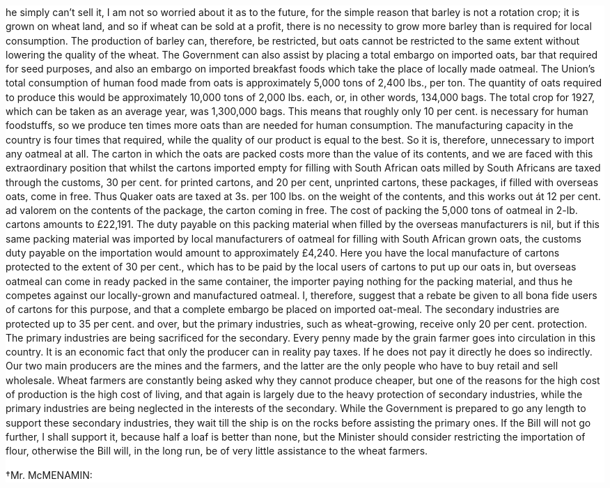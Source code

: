 he simply can&#x2019;t sell it, I am not so worried about it as to the future, for the simple reason that barley is not a rotation crop; it is grown on wheat land, and so if wheat can be sold at a profit, there is no necessity to grow more barley than is required for local consumption. The production of barley can, therefore, be restricted, but oats cannot be restricted to the same extent without lowering the quality of the wheat. The Government can also assist by placing a total embargo on imported oats, bar that required for seed purposes, and also an embargo on imported breakfast foods which take the place of locally made oatmeal. The Union&#x2019;s total consumption of human food made from oats is approximately 5,000 tons of 2,400 lbs., per ton. The quantity of oats required to produce this would be approximately 10,000 tons of 2,000 lbs. each, or, in other words, 134,000 bags. The total crop for 1927, which can be taken as an average year, was 1,300,000 bags. This means that roughly only 10 per cent. is necessary for human foodstuffs, so we produce ten times more oats than are needed for human consumption. The manufacturing capacity in the country is four times that required, while the quality of our product is equal to the best. So it is, therefore, unnecessary to import any oatmeal at all. The carton in which the oats are packed costs more than the value of its contents, and we are faced with this extraordinary position that whilst the cartons imported empty for filling with South African oats milled by South Africans are taxed through the customs, 30 per cent. for printed cartons, and 20 per cent, unprinted cartons, these packages, if filled with overseas oats, come in free. Thus Quaker oats are taxed at 3s. per 100 lbs. on the weight of the contents, and this works out &#x00E1;t 12 per cent. ad valorem on the contents of the package, the carton coming in free. The cost of packing the 5,000 tons of oatmeal in 2-lb. cartons amounts to &#x00A3;22,191. The duty payable on this packing material when filled by the overseas manufacturers is nil, but if this same packing material was imported by local manufacturers of oatmeal for filling with South African grown oats, the customs duty payable on the importation would amount to approximately &#x00A3;4,240. Here you have the local manufacture of cartons protected to the extent of 30 per cent., which has to be paid by the local users of cartons to put up our oats in, but overseas oatmeal can come in ready packed in the same container, the importer paying nothing for the packing material, and thus he competes against our locally-grown and manufactured oatmeal. I, therefore, suggest that a rebate be given to all bona fide users of cartons for this purpose, and that a complete embargo be placed on imported oat-meal. <span class="col_949-950" refersTo="page_0544"/>The secondary industries are protected up to 35 per cent. and over, but the primary industries, such as wheat-growing, receive only 20 per cent. protection. The primary industries are being sacrificed for the secondary. Every penny made by the grain farmer goes into circulation in this country. It is an economic fact that only the producer can in reality pay taxes. If he does not pay it directly he does so indirectly. Our two main producers are the mines and the farmers, and the latter are the only people who have to buy retail and sell wholesale. Wheat farmers are constantly being asked why they cannot produce cheaper, but one of the reasons for the high cost of production is the high cost of living, and that again is largely due to the heavy protection of secondary industries, while the primary industries are being neglected in the interests of the secondary. While the Government is prepared to go any length to support these secondary industries, they wait till the ship is on the rocks before assisting the primary ones. If the Bill will not go further, I shall support it, because half a loaf is better than none, but the Minister should consider restricting the importation of flour, otherwise the Bill will, in the long run, be of very little assistance to the wheat farmers.</p>

</speech>

<speech by="#mcmenamin">

<from>&#x2020;Mr. <person refersTo="hansard_za">McMENAMIN</person>:</from>
